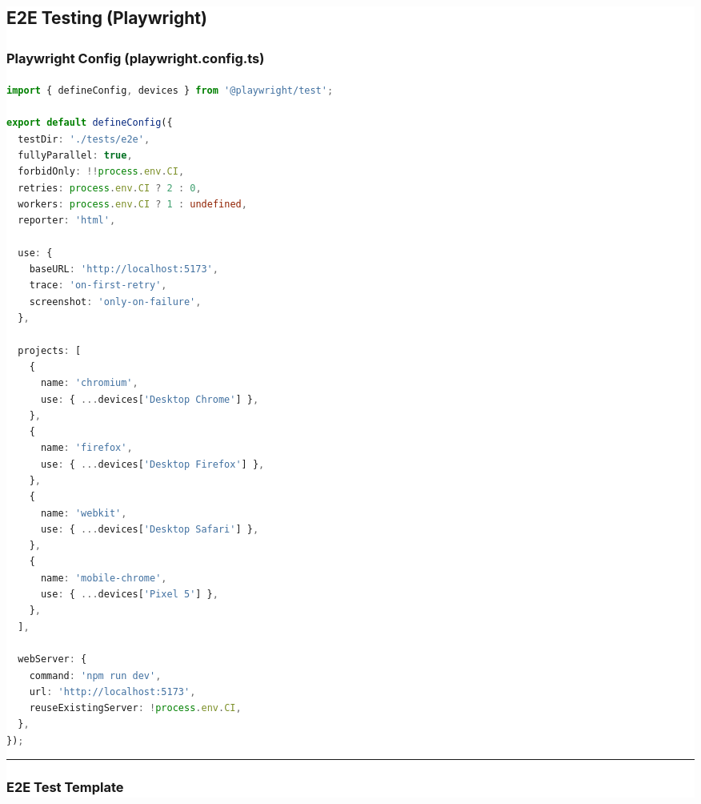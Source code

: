 
## E2E Testing (Playwright)

### Playwright Config (playwright.config.ts)

```typescript
import { defineConfig, devices } from '@playwright/test';

export default defineConfig({
  testDir: './tests/e2e',
  fullyParallel: true,
  forbidOnly: !!process.env.CI,
  retries: process.env.CI ? 2 : 0,
  workers: process.env.CI ? 1 : undefined,
  reporter: 'html',
  
  use: {
    baseURL: 'http://localhost:5173',
    trace: 'on-first-retry',
    screenshot: 'only-on-failure',
  },
  
  projects: [
    {
      name: 'chromium',
      use: { ...devices['Desktop Chrome'] },
    },
    {
      name: 'firefox',
      use: { ...devices['Desktop Firefox'] },
    },
    {
      name: 'webkit',
      use: { ...devices['Desktop Safari'] },
    },
    {
      name: 'mobile-chrome',
      use: { ...devices['Pixel 5'] },
    },
  ],
  
  webServer: {
    command: 'npm run dev',
    url: 'http://localhost:5173',
    reuseExistingServer: !process.env.CI,
  },
});
```

---

### E2E Test Template
